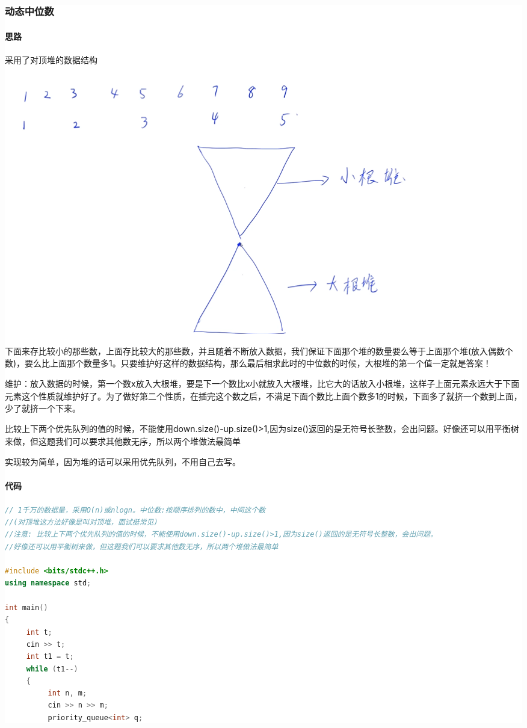 

### 动态中位数



#### 思路

采用了对顶堆的数据结构

![](image/9.jpg)

下面来存比较小的那些数，上面存比较大的那些数，并且随着不断放入数据，我们保证下面那个堆的数量要么等于上面那个堆(放入偶数个数)，要么比上面那个数量多1。只要维护好这样的数据结构，那么最后相求此时的中位数的时候，大根堆的第一个值一定就是答案！

维护：放入数据的时候，第一个数x放入大根堆，要是下一个数比x小就放入大根堆，比它大的话放入小根堆，这样子上面元素永远大于下面元素这个性质就维护好了。为了做好第二个性质，在插完这个数之后，不满足下面个数比上面个数多1的时候，下面多了就挤一个数到上面，少了就挤一个下来。

比较上下两个优先队列的值的时候，不能使用down.size()-up.size()>1,因为size()返回的是无符号长整数，会出问题。好像还可以用平衡树来做，但这题我们可以要求其他数无序，所以两个堆做法最简单

实现较为简单，因为堆的话可以采用优先队列，不用自己去写。

#### 

#### 代码

```c++
// 1千万的数据量，采用O(n)或nlogn。中位数:按顺序排列的数中，中间这个数
//(对顶堆这方法好像是叫对顶堆，面试挺常见)
//注意: 比较上下两个优先队列的值的时候，不能使用down.size()-up.size()>1,因为size()返回的是无符号长整数，会出问题。
//好像还可以用平衡树来做，但这题我们可以要求其他数无序，所以两个堆做法最简单

#include <bits/stdc++.h>
using namespace std;

int main()
{
     int t;
     cin >> t;
     int t1 = t;
     while (t1--)
     {
          int n, m;
          cin >> n >> m;
          priority_queue<int> q;
```